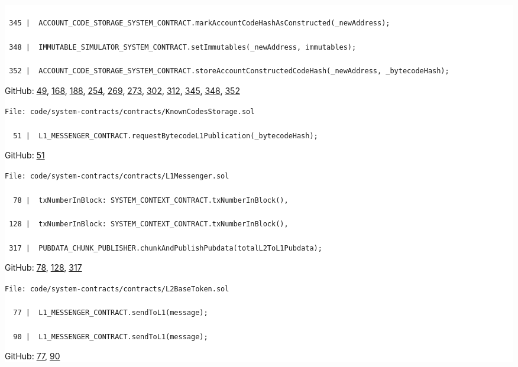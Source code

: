 ```solidity

 345 |  ACCOUNT_CODE_STORAGE_SYSTEM_CONTRACT.markAccountCodeHashAsConstructed(_newAddress);

 348 |  IMMUTABLE_SIMULATOR_SYSTEM_CONTRACT.setImmutables(_newAddress, immutables);

 352 |  ACCOUNT_CODE_STORAGE_SYSTEM_CONTRACT.storeAccountConstructedCodeHash(_newAddress, _bytecodeHash);
```
GitHub: [49](https://github.com/code-423n4/2024-03-zksync/blob/4f0ba34f34a864c354c7e8c47643ed8f4a250e13/code/system-contracts/contracts/ContractDeployer.sol#L49), [168](https://github.com/code-423n4/2024-03-zksync/blob/4f0ba34f34a864c354c7e8c47643ed8f4a250e13/code/system-contracts/contracts/ContractDeployer.sol#L168), [188](https://github.com/code-423n4/2024-03-zksync/blob/4f0ba34f34a864c354c7e8c47643ed8f4a250e13/code/system-contracts/contracts/ContractDeployer.sol#L188), [254](https://github.com/code-423n4/2024-03-zksync/blob/4f0ba34f34a864c354c7e8c47643ed8f4a250e13/code/system-contracts/contracts/ContractDeployer.sol#L254), [269](https://github.com/code-423n4/2024-03-zksync/blob/4f0ba34f34a864c354c7e8c47643ed8f4a250e13/code/system-contracts/contracts/ContractDeployer.sol#L269), [273](https://github.com/code-423n4/2024-03-zksync/blob/4f0ba34f34a864c354c7e8c47643ed8f4a250e13/code/system-contracts/contracts/ContractDeployer.sol#L273), [302](https://github.com/code-423n4/2024-03-zksync/blob/4f0ba34f34a864c354c7e8c47643ed8f4a250e13/code/system-contracts/contracts/ContractDeployer.sol#L302), [312](https://github.com/code-423n4/2024-03-zksync/blob/4f0ba34f34a864c354c7e8c47643ed8f4a250e13/code/system-contracts/contracts/ContractDeployer.sol#L312), [345](https://github.com/code-423n4/2024-03-zksync/blob/4f0ba34f34a864c354c7e8c47643ed8f4a250e13/code/system-contracts/contracts/ContractDeployer.sol#L345), [348](https://github.com/code-423n4/2024-03-zksync/blob/4f0ba34f34a864c354c7e8c47643ed8f4a250e13/code/system-contracts/contracts/ContractDeployer.sol#L348), [352](https://github.com/code-423n4/2024-03-zksync/blob/4f0ba34f34a864c354c7e8c47643ed8f4a250e13/code/system-contracts/contracts/ContractDeployer.sol#L352)


```solidity
File: code/system-contracts/contracts/KnownCodesStorage.sol

  51 |  L1_MESSENGER_CONTRACT.requestBytecodeL1Publication(_bytecodeHash);
```
GitHub: [51](https://github.com/code-423n4/2024-03-zksync/blob/4f0ba34f34a864c354c7e8c47643ed8f4a250e13/code/system-contracts/contracts/KnownCodesStorage.sol#L51)


```solidity
File: code/system-contracts/contracts/L1Messenger.sol

  78 |  txNumberInBlock: SYSTEM_CONTEXT_CONTRACT.txNumberInBlock(),

 128 |  txNumberInBlock: SYSTEM_CONTEXT_CONTRACT.txNumberInBlock(),

 317 |  PUBDATA_CHUNK_PUBLISHER.chunkAndPublishPubdata(totalL2ToL1Pubdata);
```
GitHub: [78](https://github.com/code-423n4/2024-03-zksync/blob/4f0ba34f34a864c354c7e8c47643ed8f4a250e13/code/system-contracts/contracts/L1Messenger.sol#L78), [128](https://github.com/code-423n4/2024-03-zksync/blob/4f0ba34f34a864c354c7e8c47643ed8f4a250e13/code/system-contracts/contracts/L1Messenger.sol#L128), [317](https://github.com/code-423n4/2024-03-zksync/blob/4f0ba34f34a864c354c7e8c47643ed8f4a250e13/code/system-contracts/contracts/L1Messenger.sol#L317)


```solidity
File: code/system-contracts/contracts/L2BaseToken.sol

  77 |  L1_MESSENGER_CONTRACT.sendToL1(message);

  90 |  L1_MESSENGER_CONTRACT.sendToL1(message);
```
GitHub: [77](https://github.com/code-423n4/2024-03-zksync/blob/4f0ba34f34a864c354c7e8c47643ed8f4a250e13/code/system-contracts/contracts/L2BaseToken.sol#L77), [90](https://github.com/code-423n4/2024-03-zksync/blob/4f0ba34f34a864c354c7e8c47643ed8f4a250e13/code/system-contracts/contracts/L2BaseToken.sol#L90)
